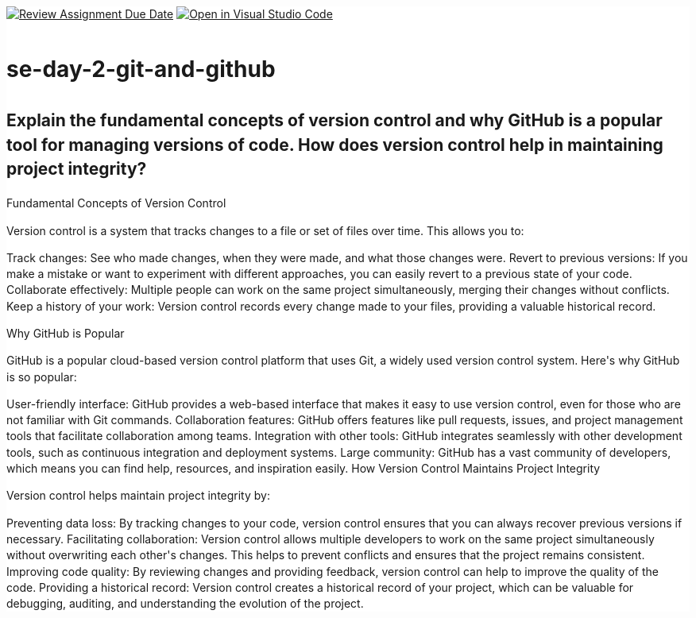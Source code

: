 [![Review Assignment Due Date](https://classroom.github.com/assets/deadline-readme-button-22041afd0340ce965d47ae6ef1cefeee28c7c493a6346c4f15d667ab976d596c.svg)](https://classroom.github.com/a/8wgCKhpZ)
[![Open in Visual Studio Code](https://classroom.github.com/assets/open-in-vscode-2e0aaae1b6195c2367325f4f02e2d04e9abb55f0b24a779b69b11b9e10269abc.svg)](https://classroom.github.com/online_ide?assignment_repo_id=15597139&assignment_repo_type=AssignmentRepo)
# se-day-2-git-and-github
## Explain the fundamental concepts of version control and why GitHub is a popular tool for managing versions of code. How does version control help in maintaining project integrity?

Fundamental Concepts of Version Control

Version control is a system that tracks changes to a file or set of files over time. This allows you to:

Track changes: See who made changes, when they were made, and what those changes were.
Revert to previous versions: If you make a mistake or want to experiment with different approaches, you can easily revert to a previous state of your code.
Collaborate effectively: Multiple people can work on the same project simultaneously, merging their changes without conflicts.
Keep a history of your work: Version control records every change made to your files, providing a valuable historical record.

Why GitHub is Popular

GitHub is a popular cloud-based version control platform that uses Git, a widely used version control system. Here's why GitHub is so popular:

User-friendly interface: GitHub provides a web-based interface that makes it easy to use version control, even for those who are not familiar with Git commands.
Collaboration features: GitHub offers features like pull requests, issues, and project management tools that facilitate collaboration among teams.
Integration with other tools: GitHub integrates seamlessly with other development tools, such as continuous integration and deployment systems.
Large community: GitHub has a vast community of developers, which means you can find help, resources, and inspiration easily.
How Version Control Maintains Project Integrity

Version control helps maintain project integrity by:

Preventing data loss: By tracking changes to your code, version control ensures that you can always recover previous versions if necessary.
Facilitating collaboration: Version control allows multiple developers to work on the same project simultaneously without overwriting each other's changes. This helps to prevent conflicts and ensures that the project remains consistent.
Improving code quality: By reviewing changes and providing feedback, version control can help to improve the quality of the code.
Providing a historical record: Version control creates a historical record of your project, which can be valuable for debugging, auditing, and understanding the evolution of the project.
